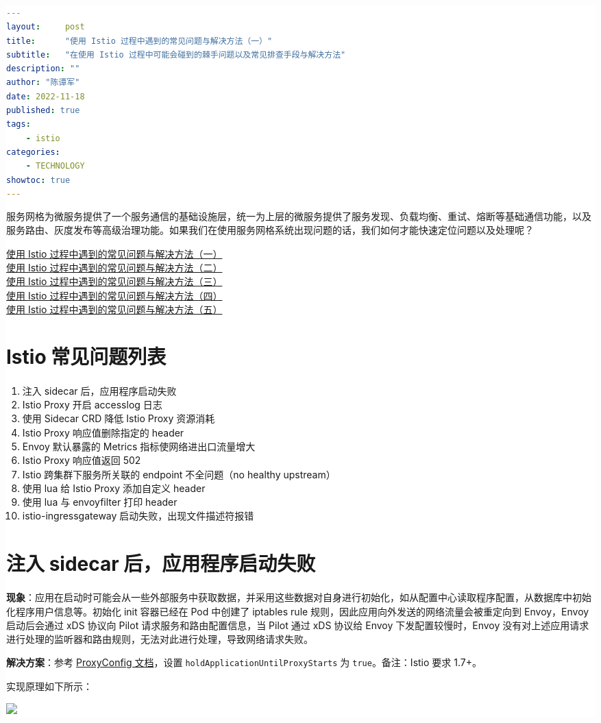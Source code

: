 ```yaml
---
layout:     post
title:      "使用 Istio 过程中遇到的常见问题与解决方法（一）"
subtitle:   "在使用 Istio 过程中可能会碰到的棘手问题以及常见排查手段与解决方法"
description: ""
author: "陈谭军"
date: 2022-11-18
published: true
tags:
    - istio
categories:
    - TECHNOLOGY
showtoc: true
---
```


服务网格为微服务提供了一个服务通信的基础设施层，统一为上层的微服务提供了服务发现、负载均衡、重试、熔断等基础通信功能，以及服务路由、灰度发布等高级治理功能。如果我们在使用服务网格系统出现问题的话，我们如何才能快速定位问题以及处理呢？

[使用 Istio 过程中遇到的常见问题与解决方法（一）](https://tanjunchen.github.io/post/2022-11-18-istio-questions-1/)  
[使用 Istio 过程中遇到的常见问题与解决方法（二）](https://tanjunchen.github.io/post/2022-11-19-istio-questions-2/)  
[使用 Istio 过程中遇到的常见问题与解决方法（三）](https://tanjunchen.github.io/post/2022-11-20-istio-questions-3/)  
[使用 Istio 过程中遇到的常见问题与解决方法（四）](https://tanjunchen.github.io/post/2022-11-21-istio-questions-4/)  
[使用 Istio 过程中遇到的常见问题与解决方法（五）](https://tanjunchen.github.io/post/2022-11-22-istio-questions-5/)  

# Istio 常见问题列表

1. 注入 sidecar 后，应用程序启动失败
1. Istio Proxy 开启 accesslog 日志
1. 使用 Sidecar CRD 降低 Istio Proxy 资源消耗
1. Istio Proxy 响应值删除指定的 header
1. Envoy 默认暴露的 Metrics 指标使网络进出口流量增大
1. Istio Proxy 响应值返回 502
1. Istio 跨集群下服务所关联的 endpoint 不全问题（no healthy upstream）
1. 使用 lua 给 Istio Proxy 添加自定义 header
1. 使用 lua 与 envoyfilter 打印 header
1. istio-ingressgateway 启动失败，出现文件描述符报错

# 注入 sidecar 后，应用程序启动失败

**现象**：应用在启动时可能会从一些外部服务中获取数据，并采用这些数据对自身进行初始化，如从配置中心读取程序配置，从数据库中初始化程序用户信息等。初始化 init 容器已经在 Pod 中创建了 iptables rule 规则，因此应用向外发送的网络流量会被重定向到 Envoy，Envoy 启动后会通过 xDS 协议向 Pilot 请求服务和路由配置信息，当 Pilot 通过 xDS 协议给 Envoy 下发配置较慢时，Envoy 没有对上述应用请求进行处理的监听器和路由规则，无法对此进行处理，导致网络请求失败。

**解决方案**：参考 [ProxyConfig 文档](https://istio.io/latest/docs/reference/config/istio.mesh.v1alpha1/#ProxyConfig)，设置 `holdApplicationUntilProxyStarts` 为 `true`。备注：Istio 要求 1.7+。

实现原理如下所示：

![](/images/2022-11-18-istio-questions-1/1.png)
